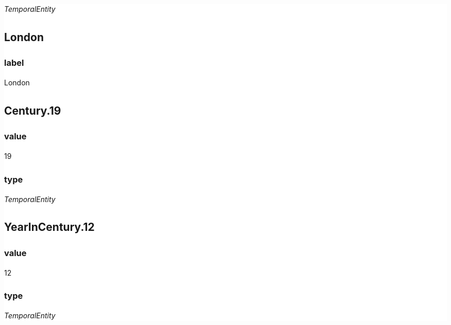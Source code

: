 
*TemporalEntity*

## London

### label


London

## Century.19

### value


19

### type


*TemporalEntity*

## YearInCentury.12

### value


12

### type


*TemporalEntity*